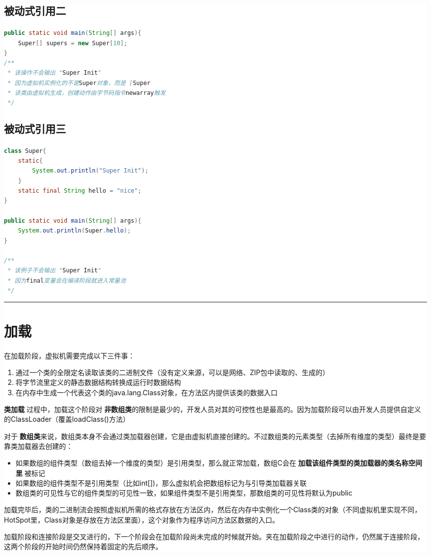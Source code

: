 ## 被动式引用二
```java
public static void main(String[] args){
    Super[] supers = new Super[10];
}
/**
 * 该操作不会输出 "Super Init"
 * 因为虚拟机实例化的不是Super对象，而是 [Super
 * 该类由虚拟机生成，创建动作由字节码指令newarray触发
 */
```

## 被动式引用三
```java
class Super{
    static{
        System.out.println("Super Init");
    }
    static final String hello = "nice";
}

public static void main(String[] args){
    System.out.println(Super.hello);
}

/**
 * 该例子不会输出 "Super Init"
 * 因为final变量会在编译阶段就进入常量池
 */
```

---------------------

# 加载
在加载阶段，虚拟机需要完成以下三件事：
1. 通过一个类的全限定名读取该类的二进制文件（没有定义来源，可以是网络、ZIP包中读取的、生成的）
2. 将字节流里定义的静态数据结构转换成运行时数据结构
3. 在内存中生成一个代表这个类的java.lang.Class对象，在方法区内提供该类的数据入口

**类加载** 过程中，加载这个阶段对 **非数组类**的限制是最少的，开发人员对其的可控性也是最高的。因为加载阶段可以由开发人员提供自定义的ClassLoader（覆盖loadClass()方法）

对于 **数组类**来说，数组类本身不会通过类加载器创建，它是由虚拟机直接创建的。不过数组类的元素类型（去掉所有维度的类型）最终是要靠类加载器去创建的：
* 如果数组的组件类型（数组去掉一个维度的类型）是引用类型，那么就正常加载，数组C会在 **加载该组件类型的类加载器的类名称空间里** 被标记
* 如果数组的组件类型不是引用类型（比如int[])，那么虚拟机会把数组标记为与引导类加载器关联
* 数组类的可见性与它的组件类型的可见性一致，如果组件类型不是引用类型，那数组类的可见性将默认为public

加载完毕后，类的二进制流会按照虚拟机所需的格式存放在方法区内，然后在内存中实例化一个Class类的对象（不同虚拟机里实现不同，HotSpot里，Class对象是存放在方法区里面），这个对象作为程序访问方法区数据的入口。

加载阶段和连接阶段是交叉进行的，下一个阶段会在加载阶段尚未完成的时候就开始。夹在加载阶段之中进行的动作，仍然属于连接阶段，这两个阶段的开始时间仍然保持着固定的先后顺序。
